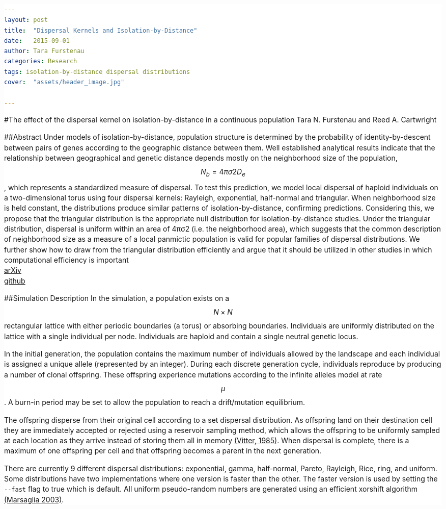 ```yaml
---
layout: post
title:  "Dispersal Kernels and Isolation-by-Distance"
date:   2015-09-01
author: Tara Furstenau
categories: Research
tags: isolation-by-distance dispersal distributions
cover:  "assets/header_image.jpg"

---
```

#The effect of the dispersal kernel on isolation-by-distance in a continuous population
Tara N. Furstenau and Reed A. Cartwright  

##Abstract
Under models of isolation-by-distance, population structure is determined by the probability of identity-by-descent between pairs of genes according to the geographic distance between them. Well established analytical results indicate that the relationship between geographical and genetic distance depends mostly on the neighborhood size of the population, $$N_b=4\pi\sigma2D_e$$, which represents a standardized measure of dispersal. To test this prediction, we model local dispersal of haploid individuals on a two-dimensional torus using four dispersal kernels: Rayleigh, exponential, half-normal and triangular. When neighborhood size is held constant, the distributions produce similar patterns of isolation-by-distance, confirming predictions. Considering this, we propose that the triangular distribution is the appropriate null distribution for isolation-by-distance studies. Under the triangular distribution, dispersal is uniform within an area of 4πσ2 (i.e. the neighborhood area), which suggests that the common description of neighborhood size as a measure of a local panmictic population is valid for popular families of dispersal distributions. We further show how to draw from the triangular distribution efficiently and argue that it should be utilized in other studies in which computational efficiency is important  
[arXiv](http://arxiv.org/pdf/1501.01085v1.pdf)  
[github](https://github.com/tfursten/IBD)

##Simulation Description
In the simulation, a population exists on a $$N \times N$$ rectangular lattice with either periodic boundaries (a torus) or absorbing boundaries. Individuals are uniformly distributed on the lattice with a single individual per node. Individuals are haploid and contain a single neutral genetic locus.

In the initial generation, the population contains the maximum number of individuals allowed by the landscape and each individual is assigned a unique allele (represented by an integer). During each discrete generation cycle, individuals reproduce by producing a number of clonal offspring.  These offspring experience mutations according to the infinite alleles model at rate $$\mu$$.  A burn-in period may be set to allow the population to reach a drift/mutation equilibrium. 

The offspring disperse from their original cell according to a set dispersal distribution.  As offspring land on their destination cell they are immediately accepted or rejected using a reservoir sampling method, which allows the offspring to be uniformly sampled at each location as they arrive instead of storing them all in memory [(Vitter, 1985)](http://www.cs.umd.edu/~samir/498/vitter.pdf).  When dispersal is complete, there is a maximum of one offspring per cell and that offspring becomes a parent in the next generation. 

There are currently 9 different dispersal distributions: exponential, gamma, half-normal, Pareto, Rayleigh, Rice, ring, and uniform. Some distributions have two implementations where one version is faster than the other.  The faster version is used by setting the ```--fast``` flag to true which is default. All uniform pseudo-random numbers are generated using an efficient xorshift algorithm [(Marsaglia 2003)](http://www.jstatsoft.org/v08/i14/).
